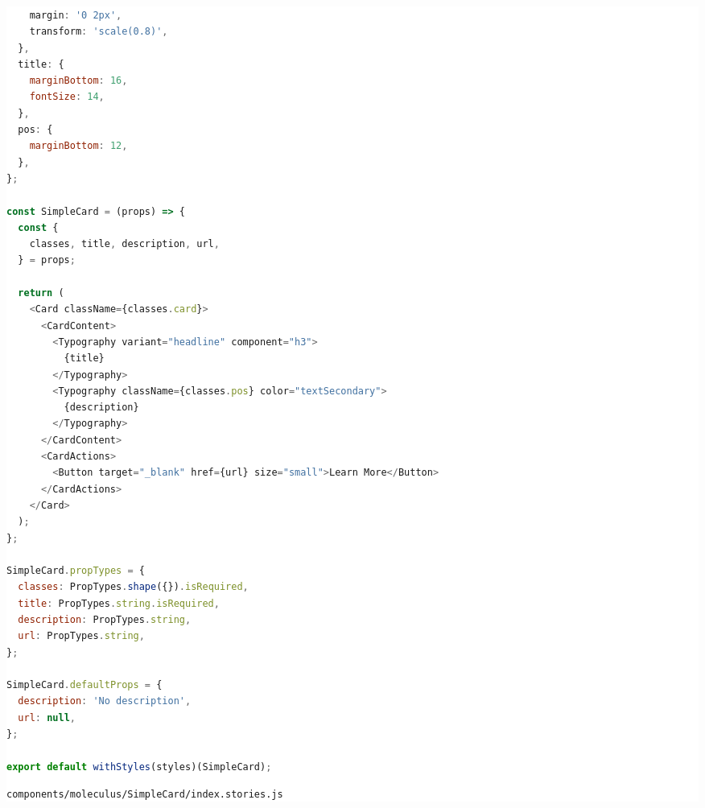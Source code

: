 ```js
    margin: '0 2px',
    transform: 'scale(0.8)',
  },
  title: {
    marginBottom: 16,
    fontSize: 14,
  },
  pos: {
    marginBottom: 12,
  },
};

const SimpleCard = (props) => {
  const {
    classes, title, description, url,
  } = props;

  return (
    <Card className={classes.card}>
      <CardContent>
        <Typography variant="headline" component="h3">
          {title}
        </Typography>
        <Typography className={classes.pos} color="textSecondary">
          {description}
        </Typography>
      </CardContent>
      <CardActions>
        <Button target="_blank" href={url} size="small">Learn More</Button>
      </CardActions>
    </Card>
  );
};

SimpleCard.propTypes = {
  classes: PropTypes.shape({}).isRequired,
  title: PropTypes.string.isRequired,
  description: PropTypes.string,
  url: PropTypes.string,
};

SimpleCard.defaultProps = {
  description: 'No description',
  url: null,
};

export default withStyles(styles)(SimpleCard);
```

`components/moleculus/SimpleCard/index.stories.js`
